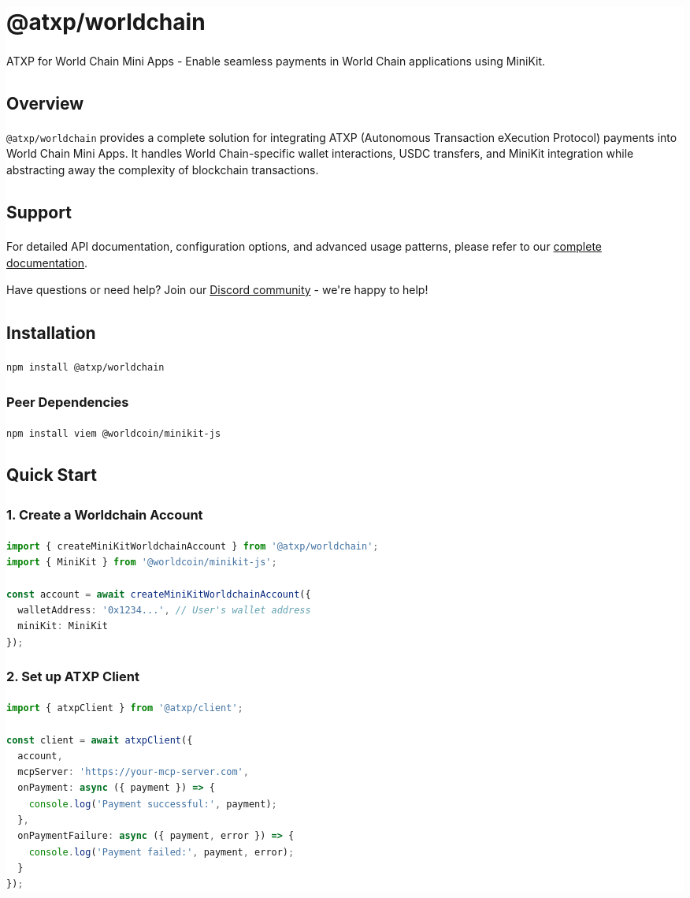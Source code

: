 # @atxp/worldchain

ATXP for World Chain Mini Apps - Enable seamless payments in World Chain applications using MiniKit.

## Overview

`@atxp/worldchain` provides a complete solution for integrating ATXP (Autonomous Transaction eXecution Protocol) payments into World Chain Mini Apps. It handles World Chain-specific wallet interactions, USDC transfers, and MiniKit integration while abstracting away the complexity of blockchain transactions.

## Support

For detailed API documentation, configuration options, and advanced usage patterns, please refer to our [complete documentation](https://docs.atxp.ai/).

Have questions or need help? Join our [Discord community](https://discord.gg/FuJXHhe9aW) - we're happy to help!

## Installation

```bash
npm install @atxp/worldchain
```

### Peer Dependencies

```bash
npm install viem @worldcoin/minikit-js
```

## Quick Start

### 1. Create a Worldchain Account

```typescript
import { createMiniKitWorldchainAccount } from '@atxp/worldchain';
import { MiniKit } from '@worldcoin/minikit-js';

const account = await createMiniKitWorldchainAccount({
  walletAddress: '0x1234...', // User's wallet address
  miniKit: MiniKit
});
```

### 2. Set up ATXP Client

```typescript
import { atxpClient } from '@atxp/client';

const client = await atxpClient({
  account,
  mcpServer: 'https://your-mcp-server.com',
  onPayment: async ({ payment }) => {
    console.log('Payment successful:', payment);
  },
  onPaymentFailure: async ({ payment, error }) => {
    console.log('Payment failed:', payment, error);
  }
});
```
